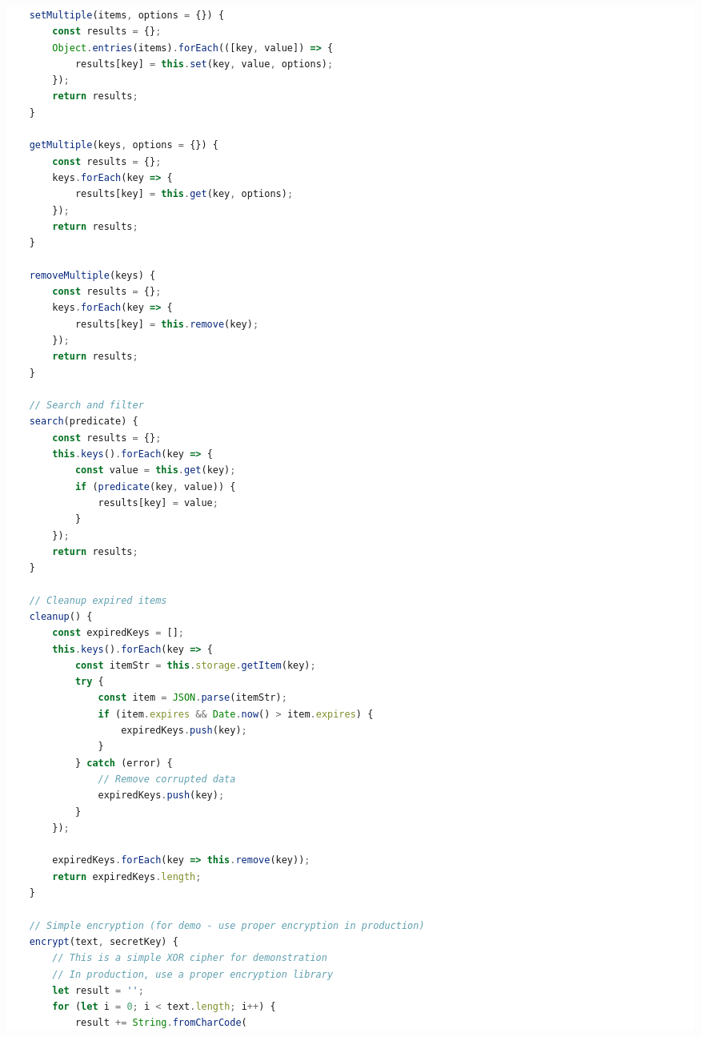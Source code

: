 ```javascript
    setMultiple(items, options = {}) {
        const results = {};
        Object.entries(items).forEach(([key, value]) => {
            results[key] = this.set(key, value, options);
        });
        return results;
    }
    
    getMultiple(keys, options = {}) {
        const results = {};
        keys.forEach(key => {
            results[key] = this.get(key, options);
        });
        return results;
    }
    
    removeMultiple(keys) {
        const results = {};
        keys.forEach(key => {
            results[key] = this.remove(key);
        });
        return results;
    }
    
    // Search and filter
    search(predicate) {
        const results = {};
        this.keys().forEach(key => {
            const value = this.get(key);
            if (predicate(key, value)) {
                results[key] = value;
            }
        });
        return results;
    }
    
    // Cleanup expired items
    cleanup() {
        const expiredKeys = [];
        this.keys().forEach(key => {
            const itemStr = this.storage.getItem(key);
            try {
                const item = JSON.parse(itemStr);
                if (item.expires && Date.now() > item.expires) {
                    expiredKeys.push(key);
                }
            } catch (error) {
                // Remove corrupted data
                expiredKeys.push(key);
            }
        });
        
        expiredKeys.forEach(key => this.remove(key));
        return expiredKeys.length;
    }
    
    // Simple encryption (for demo - use proper encryption in production)
    encrypt(text, secretKey) {
        // This is a simple XOR cipher for demonstration
        // In production, use a proper encryption library
        let result = '';
        for (let i = 0; i < text.length; i++) {
            result += String.fromCharCode(
```